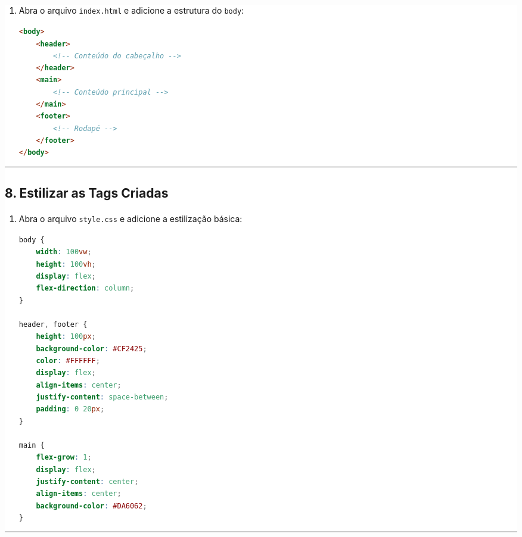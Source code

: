 1. Abra o arquivo `index.html` e adicione a estrutura do `body`:
    
    ```html
    <body>
        <header>
            <!-- Conteúdo do cabeçalho -->
        </header>
        <main>
            <!-- Conteúdo principal -->
        </main>
        <footer>
            <!-- Rodapé -->
        </footer>
    </body>
    
    ```
    

---

## 8. Estilizar as Tags Criadas

1. Abra o arquivo `style.css` e adicione a estilização básica:
    
    ```css
    body {
        width: 100vw;
        height: 100vh;
        display: flex;
        flex-direction: column;
    }
    
    header, footer {
        height: 100px;
        background-color: #CF2425;
        color: #FFFFFF;
        display: flex;
        align-items: center;
        justify-content: space-between;
        padding: 0 20px;
    }
    
    main {
        flex-grow: 1;
        display: flex;
        justify-content: center;
        align-items: center;
        background-color: #DA6062;
    }
    
    ```
    

---
